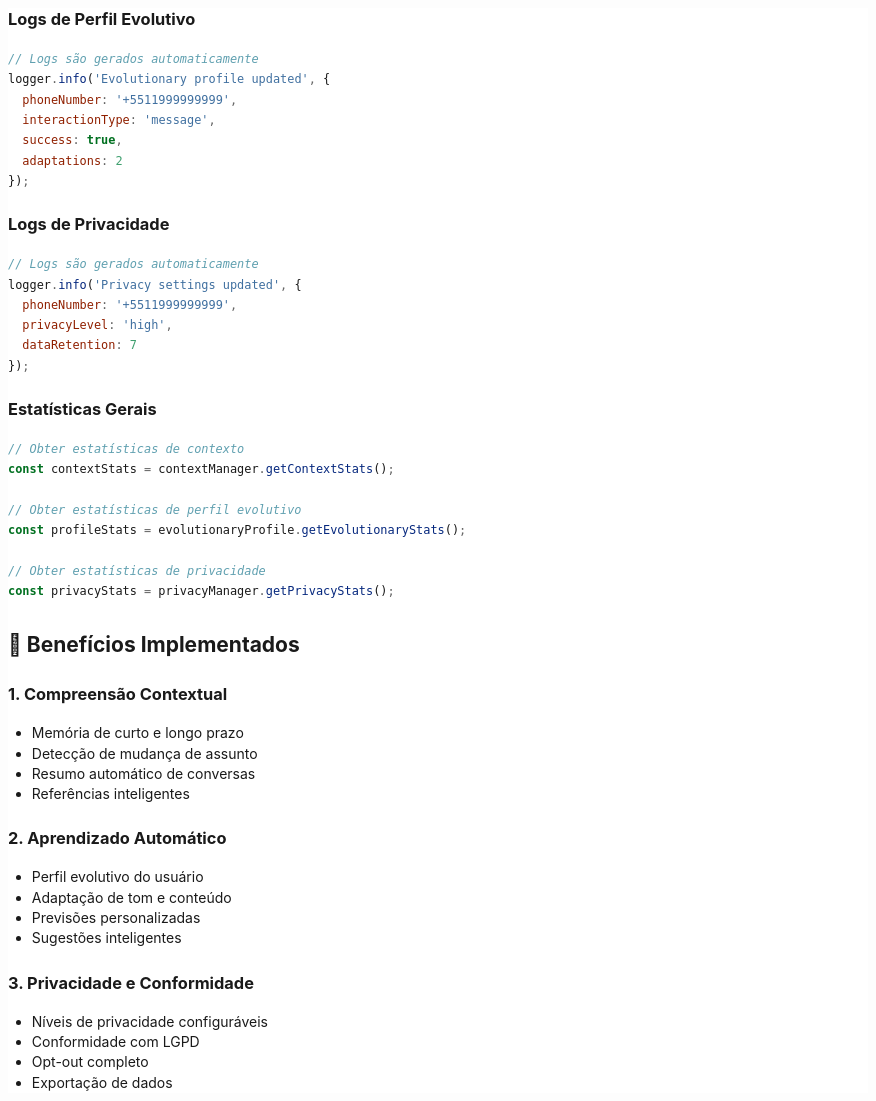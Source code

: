 ### **Logs de Perfil Evolutivo**

```javascript
// Logs são gerados automaticamente
logger.info('Evolutionary profile updated', {
  phoneNumber: '+5511999999999',
  interactionType: 'message',
  success: true,
  adaptations: 2
});
```

### **Logs de Privacidade**

```javascript
// Logs são gerados automaticamente
logger.info('Privacy settings updated', {
  phoneNumber: '+5511999999999',
  privacyLevel: 'high',
  dataRetention: 7
});
```

### **Estatísticas Gerais**

```javascript
// Obter estatísticas de contexto
const contextStats = contextManager.getContextStats();

// Obter estatísticas de perfil evolutivo
const profileStats = evolutionaryProfile.getEvolutionaryStats();

// Obter estatísticas de privacidade
const privacyStats = privacyManager.getPrivacyStats();
```

## 🎯 **Benefícios Implementados**

### **1. Compreensão Contextual**
- Memória de curto e longo prazo
- Detecção de mudança de assunto
- Resumo automático de conversas
- Referências inteligentes

### **2. Aprendizado Automático**
- Perfil evolutivo do usuário
- Adaptação de tom e conteúdo
- Previsões personalizadas
- Sugestões inteligentes

### **3. Privacidade e Conformidade**
- Níveis de privacidade configuráveis
- Conformidade com LGPD
- Opt-out completo
- Exportação de dados
